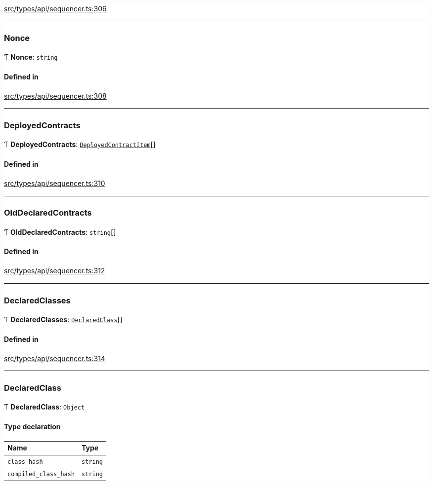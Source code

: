 [src/types/api/sequencer.ts:306](https://github.com/starknet-io/starknet.js/blob/develop/src/types/api/sequencer.ts#L306)

---

### Nonce

Ƭ **Nonce**: `string`

#### Defined in

[src/types/api/sequencer.ts:308](https://github.com/starknet-io/starknet.js/blob/develop/src/types/api/sequencer.ts#L308)

---

### DeployedContracts

Ƭ **DeployedContracts**: [`DeployedContractItem`](../modules.md#deployedcontractitem)[]

#### Defined in

[src/types/api/sequencer.ts:310](https://github.com/starknet-io/starknet.js/blob/develop/src/types/api/sequencer.ts#L310)

---

### OldDeclaredContracts

Ƭ **OldDeclaredContracts**: `string`[]

#### Defined in

[src/types/api/sequencer.ts:312](https://github.com/starknet-io/starknet.js/blob/develop/src/types/api/sequencer.ts#L312)

---

### DeclaredClasses

Ƭ **DeclaredClasses**: [`DeclaredClass`](Sequencer.md#declaredclass)[]

#### Defined in

[src/types/api/sequencer.ts:314](https://github.com/starknet-io/starknet.js/blob/develop/src/types/api/sequencer.ts#L314)

---

### DeclaredClass

Ƭ **DeclaredClass**: `Object`

#### Type declaration

| Name                  | Type     |
| :-------------------- | :------- |
| `class_hash`          | `string` |
| `compiled_class_hash` | `string` |
